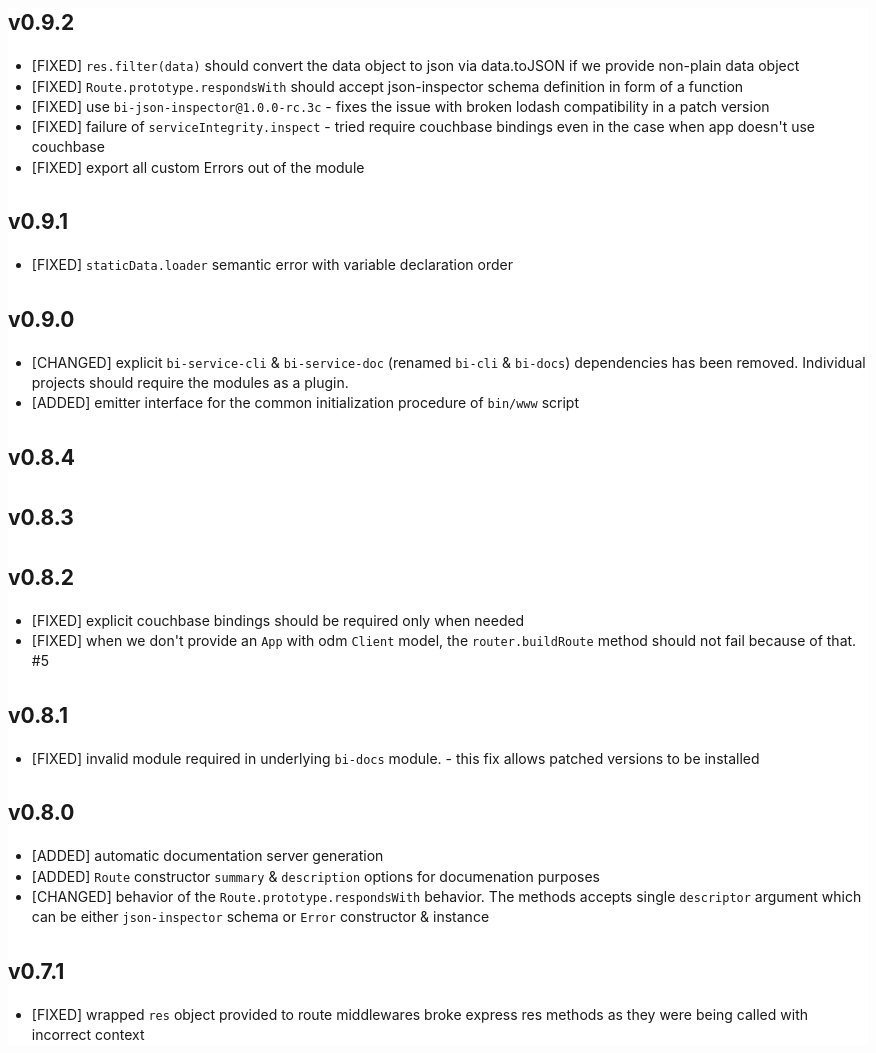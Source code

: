 ## v0.9.2

* [FIXED] `res.filter(data)` should convert the data object to json via data.toJSON if we provide non-plain data object
* [FIXED] `Route.prototype.respondsWith` should accept json-inspector schema definition in form of a function
* [FIXED] use `bi-json-inspector@1.0.0-rc.3c` - fixes the issue with broken lodash compatibility in a patch version
* [FIXED] failure of `serviceIntegrity.inspect` - tried require couchbase bindings even in the case when app doesn't use couchbase
* [FIXED] export all custom Errors out of the module

## v0.9.1

* [FIXED] `staticData.loader` semantic error with variable declaration order

## v0.9.0

* [CHANGED] explicit `bi-service-cli` & `bi-service-doc` (renamed `bi-cli` & `bi-docs`) dependencies has been removed. Individual projects should require the modules as a plugin.
* [ADDED] emitter interface for the common initialization procedure of `bin/www` script

## v0.8.4
## v0.8.3

## v0.8.2

* [FIXED] explicit couchbase bindings should be required only when needed
* [FIXED] when we don't provide an `App` with odm `Client` model, the `router.buildRoute` method should not fail because of that. #5

## v0.8.1

* [FIXED] invalid module required in underlying `bi-docs` module. - this fix allows patched versions to be installed

## v0.8.0

* [ADDED] automatic documentation server generation
* [ADDED] `Route` constructor `summary` & `description` options for documenation purposes
* [CHANGED] behavior of the `Route.prototype.respondsWith` behavior. The methods accepts single `descriptor` argument which can be either `json-inspector` schema or `Error` constructor & instance

## v0.7.1

* [FIXED] wrapped `res` object provided to route middlewares broke express res methods as they were being called with incorrect context
